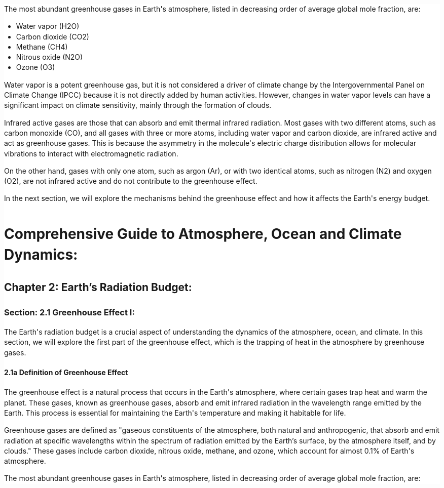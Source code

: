 The most abundant greenhouse gases in Earth's atmosphere, listed in decreasing order of average global mole fraction, are:

- Water vapor (H2O)
- Carbon dioxide (CO2)
- Methane (CH4)
- Nitrous oxide (N2O)
- Ozone (O3)

Water vapor is a potent greenhouse gas, but it is not considered a driver of climate change by the Intergovernmental Panel on Climate Change (IPCC) because it is not directly added by human activities. However, changes in water vapor levels can have a significant impact on climate sensitivity, mainly through the formation of clouds.

Infrared active gases are those that can absorb and emit thermal infrared radiation. Most gases with two different atoms, such as carbon monoxide (CO), and all gases with three or more atoms, including water vapor and carbon dioxide, are infrared active and act as greenhouse gases. This is because the asymmetry in the molecule's electric charge distribution allows for molecular vibrations to interact with electromagnetic radiation.

On the other hand, gases with only one atom, such as argon (Ar), or with two identical atoms, such as nitrogen (N2) and oxygen (O2), are not infrared active and do not contribute to the greenhouse effect.

In the next section, we will explore the mechanisms behind the greenhouse effect and how it affects the Earth's energy budget. 


# Comprehensive Guide to Atmosphere, Ocean and Climate Dynamics:

## Chapter 2: Earth’s Radiation Budget:

### Section: 2.1 Greenhouse Effect I:

The Earth's radiation budget is a crucial aspect of understanding the dynamics of the atmosphere, ocean, and climate. In this section, we will explore the first part of the greenhouse effect, which is the trapping of heat in the atmosphere by greenhouse gases.

#### 2.1a Definition of Greenhouse Effect

The greenhouse effect is a natural process that occurs in the Earth's atmosphere, where certain gases trap heat and warm the planet. These gases, known as greenhouse gases, absorb and emit infrared radiation in the wavelength range emitted by the Earth. This process is essential for maintaining the Earth's temperature and making it habitable for life.

Greenhouse gases are defined as "gaseous constituents of the atmosphere, both natural and anthropogenic, that absorb and emit radiation at specific wavelengths within the spectrum of radiation emitted by the Earth’s surface, by the atmosphere itself, and by clouds." These gases include carbon dioxide, nitrous oxide, methane, and ozone, which account for almost 0.1% of Earth's atmosphere.

The most abundant greenhouse gases in Earth's atmosphere, listed in decreasing order of average global mole fraction, are:
